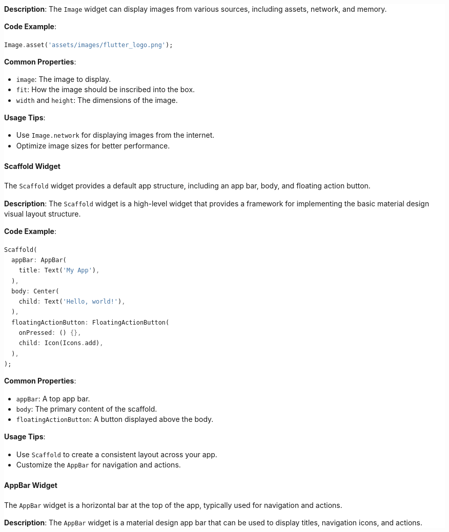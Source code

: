 **Description**: The `Image` widget can display images from various sources, including assets, network, and memory.

**Code Example**:
```dart
Image.asset('assets/images/flutter_logo.png');
```

**Common Properties**:
- `image`: The image to display.
- `fit`: How the image should be inscribed into the box.
- `width` and `height`: The dimensions of the image.

**Usage Tips**:
- Use `Image.network` for displaying images from the internet.
- Optimize image sizes for better performance.

#### Scaffold Widget

The `Scaffold` widget provides a default app structure, including an app bar, body, and floating action button.

**Description**: The `Scaffold` widget is a high-level widget that provides a framework for implementing the basic material design visual layout structure.

**Code Example**:
```dart
Scaffold(
  appBar: AppBar(
    title: Text('My App'),
  ),
  body: Center(
    child: Text('Hello, world!'),
  ),
  floatingActionButton: FloatingActionButton(
    onPressed: () {},
    child: Icon(Icons.add),
  ),
);
```

**Common Properties**:
- `appBar`: A top app bar.
- `body`: The primary content of the scaffold.
- `floatingActionButton`: A button displayed above the body.

**Usage Tips**:
- Use `Scaffold` to create a consistent layout across your app.
- Customize the `AppBar` for navigation and actions.

#### AppBar Widget

The `AppBar` widget is a horizontal bar at the top of the app, typically used for navigation and actions.

**Description**: The `AppBar` widget is a material design app bar that can be used to display titles, navigation icons, and actions.
